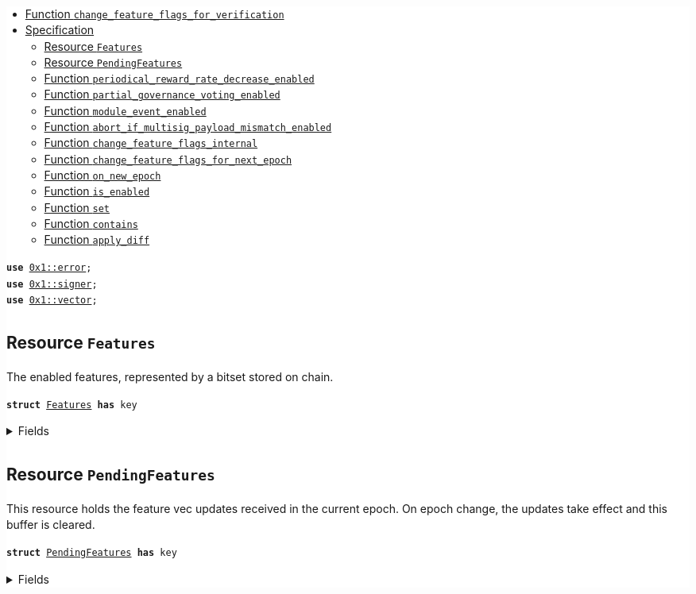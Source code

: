 -  [Function `change_feature_flags_for_verification`](#0x1_features_change_feature_flags_for_verification)
-  [Specification](#@Specification_1)
    -  [Resource `Features`](#@Specification_1_Features)
    -  [Resource `PendingFeatures`](#@Specification_1_PendingFeatures)
    -  [Function `periodical_reward_rate_decrease_enabled`](#@Specification_1_periodical_reward_rate_decrease_enabled)
    -  [Function `partial_governance_voting_enabled`](#@Specification_1_partial_governance_voting_enabled)
    -  [Function `module_event_enabled`](#@Specification_1_module_event_enabled)
    -  [Function `abort_if_multisig_payload_mismatch_enabled`](#@Specification_1_abort_if_multisig_payload_mismatch_enabled)
    -  [Function `change_feature_flags_internal`](#@Specification_1_change_feature_flags_internal)
    -  [Function `change_feature_flags_for_next_epoch`](#@Specification_1_change_feature_flags_for_next_epoch)
    -  [Function `on_new_epoch`](#@Specification_1_on_new_epoch)
    -  [Function `is_enabled`](#@Specification_1_is_enabled)
    -  [Function `set`](#@Specification_1_set)
    -  [Function `contains`](#@Specification_1_contains)
    -  [Function `apply_diff`](#@Specification_1_apply_diff)


<pre><code><b>use</b> <a href="error.md#0x1_error">0x1::error</a>;
<b>use</b> <a href="signer.md#0x1_signer">0x1::signer</a>;
<b>use</b> <a href="vector.md#0x1_vector">0x1::vector</a>;
</code></pre>



<a id="0x1_features_Features"></a>

## Resource `Features`

The enabled features, represented by a bitset stored on chain.


<pre><code><b>struct</b> <a href="features.md#0x1_features_Features">Features</a> <b>has</b> key
</code></pre>



<details><summary>Fields</summary></details>

<a id="0x1_features_PendingFeatures"></a>

## Resource `PendingFeatures`

This resource holds the feature vec updates received in the current epoch.
On epoch change, the updates take effect and this buffer is cleared.


<pre><code><b>struct</b> <a href="features.md#0x1_features_PendingFeatures">PendingFeatures</a> <b>has</b> key
</code></pre>



<details><summary>Fields</summary></details>
